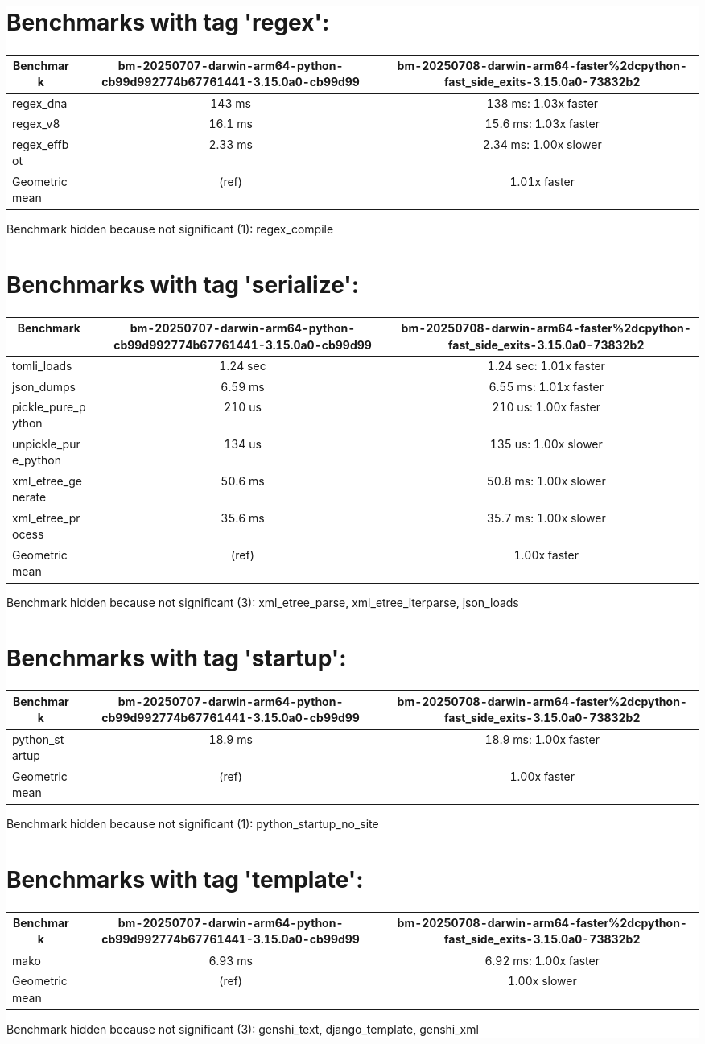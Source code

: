 Benchmarks with tag 'regex':
============================

| Benchmark      | bm-20250707-darwin-arm64-python-cb99d992774b67761441-3.15.0a0-cb99d99 | bm-20250708-darwin-arm64-faster%2dcpython-fast_side_exits-3.15.0a0-73832b2 |
|----------------|:---------------------------------------------------------------------:|:--------------------------------------------------------------------------:|
| regex_dna      | 143 ms                                                                | 138 ms: 1.03x faster                                                       |
| regex_v8       | 16.1 ms                                                               | 15.6 ms: 1.03x faster                                                      |
| regex_effbot   | 2.33 ms                                                               | 2.34 ms: 1.00x slower                                                      |
| Geometric mean | (ref)                                                                 | 1.01x faster                                                               |

Benchmark hidden because not significant (1): regex_compile

Benchmarks with tag 'serialize':
================================

| Benchmark            | bm-20250707-darwin-arm64-python-cb99d992774b67761441-3.15.0a0-cb99d99 | bm-20250708-darwin-arm64-faster%2dcpython-fast_side_exits-3.15.0a0-73832b2 |
|----------------------|:---------------------------------------------------------------------:|:--------------------------------------------------------------------------:|
| tomli_loads          | 1.24 sec                                                              | 1.24 sec: 1.01x faster                                                     |
| json_dumps           | 6.59 ms                                                               | 6.55 ms: 1.01x faster                                                      |
| pickle_pure_python   | 210 us                                                                | 210 us: 1.00x faster                                                       |
| unpickle_pure_python | 134 us                                                                | 135 us: 1.00x slower                                                       |
| xml_etree_generate   | 50.6 ms                                                               | 50.8 ms: 1.00x slower                                                      |
| xml_etree_process    | 35.6 ms                                                               | 35.7 ms: 1.00x slower                                                      |
| Geometric mean       | (ref)                                                                 | 1.00x faster                                                               |

Benchmark hidden because not significant (3): xml_etree_parse, xml_etree_iterparse, json_loads

Benchmarks with tag 'startup':
==============================

| Benchmark      | bm-20250707-darwin-arm64-python-cb99d992774b67761441-3.15.0a0-cb99d99 | bm-20250708-darwin-arm64-faster%2dcpython-fast_side_exits-3.15.0a0-73832b2 |
|----------------|:---------------------------------------------------------------------:|:--------------------------------------------------------------------------:|
| python_startup | 18.9 ms                                                               | 18.9 ms: 1.00x faster                                                      |
| Geometric mean | (ref)                                                                 | 1.00x faster                                                               |

Benchmark hidden because not significant (1): python_startup_no_site

Benchmarks with tag 'template':
===============================

| Benchmark      | bm-20250707-darwin-arm64-python-cb99d992774b67761441-3.15.0a0-cb99d99 | bm-20250708-darwin-arm64-faster%2dcpython-fast_side_exits-3.15.0a0-73832b2 |
|----------------|:---------------------------------------------------------------------:|:--------------------------------------------------------------------------:|
| mako           | 6.93 ms                                                               | 6.92 ms: 1.00x faster                                                      |
| Geometric mean | (ref)                                                                 | 1.00x slower                                                               |

Benchmark hidden because not significant (3): genshi_text, django_template, genshi_xml
